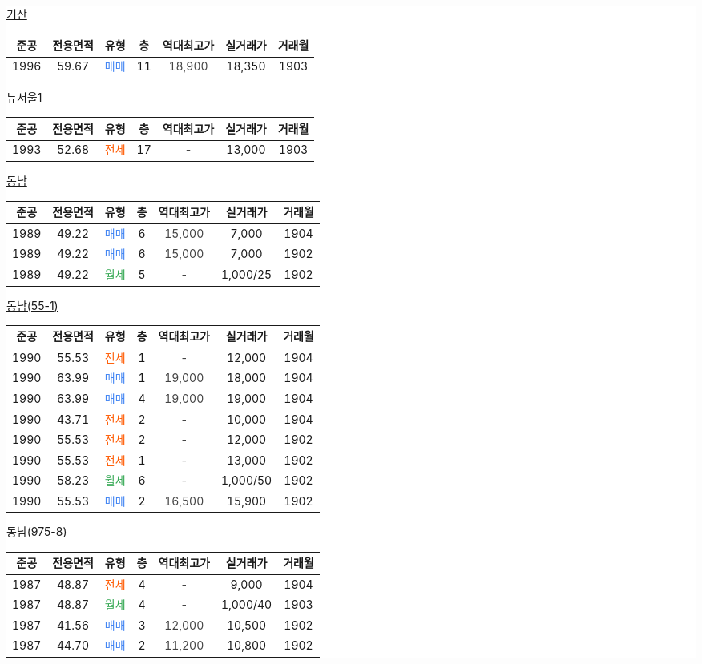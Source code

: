 [기산](https://search.naver.com/search.naver?query=%EC%9D%B8%EC%B2%9C%EA%B4%91%EC%97%AD%EC%8B%9C+%EA%B3%84%EC%96%91%EA%B5%AC+%EA%B3%84%EC%82%B0%EB%8F%99+%EA%B8%B0%EC%82%B0)

|준공|전용면적|유형|층|역대최고가|실거래가|거래월|
|:---:|:---:|:---:|:---:|:---:|:---:|:---:|
|1996|59.67|<span style="color:#4285f3">매매</span>|11|<span style="color:#444444">18,900</span>|18,350|1903|

[뉴서울1](https://search.naver.com/search.naver?query=%EC%9D%B8%EC%B2%9C%EA%B4%91%EC%97%AD%EC%8B%9C+%EA%B3%84%EC%96%91%EA%B5%AC+%EA%B3%84%EC%82%B0%EB%8F%99+%EB%89%B4%EC%84%9C%EC%9A%B81)

|준공|전용면적|유형|층|역대최고가|실거래가|거래월|
|:---:|:---:|:---:|:---:|:---:|:---:|:---:|
|1993|52.68|<span style="color:#ff5a00">전세</span>|17|<span style="color:#444444">-</span>|13,000|1903|

[동남](https://search.naver.com/search.naver?query=%EC%9D%B8%EC%B2%9C%EA%B4%91%EC%97%AD%EC%8B%9C+%EA%B3%84%EC%96%91%EA%B5%AC+%EA%B3%84%EC%82%B0%EB%8F%99+%EB%8F%99%EB%82%A8)

|준공|전용면적|유형|층|역대최고가|실거래가|거래월|
|:---:|:---:|:---:|:---:|:---:|:---:|:---:|
|1989|49.22|<span style="color:#4285f3">매매</span>|6|<span style="color:#444444">15,000</span>|7,000|1904|
|1989|49.22|<span style="color:#4285f3">매매</span>|6|<span style="color:#444444">15,000</span>|7,000|1902|
|1989|49.22|<span style="color:#34a853">월세</span>|5|<span style="color:#444444">-</span>|1,000/25|1902|

[동남(55-1)](https://search.naver.com/search.naver?query=%EC%9D%B8%EC%B2%9C%EA%B4%91%EC%97%AD%EC%8B%9C+%EA%B3%84%EC%96%91%EA%B5%AC+%EA%B3%84%EC%82%B0%EB%8F%99+%EB%8F%99%EB%82%A8%2855-1%29)

|준공|전용면적|유형|층|역대최고가|실거래가|거래월|
|:---:|:---:|:---:|:---:|:---:|:---:|:---:|
|1990|55.53|<span style="color:#ff5a00">전세</span>|1|<span style="color:#444444">-</span>|12,000|1904|
|1990|63.99|<span style="color:#4285f3">매매</span>|1|<span style="color:#444444">19,000</span>|18,000|1904|
|1990|63.99|<span style="color:#4285f3">매매</span>|4|<span style="color:#444444">19,000</span>|19,000|1904|
|1990|43.71|<span style="color:#ff5a00">전세</span>|2|<span style="color:#444444">-</span>|10,000|1904|
|1990|55.53|<span style="color:#ff5a00">전세</span>|2|<span style="color:#444444">-</span>|12,000|1902|
|1990|55.53|<span style="color:#ff5a00">전세</span>|1|<span style="color:#444444">-</span>|13,000|1902|
|1990|58.23|<span style="color:#34a853">월세</span>|6|<span style="color:#444444">-</span>|1,000/50|1902|
|1990|55.53|<span style="color:#4285f3">매매</span>|2|<span style="color:#444444">16,500</span>|15,900|1902|

[동남(975-8)](https://search.naver.com/search.naver?query=%EC%9D%B8%EC%B2%9C%EA%B4%91%EC%97%AD%EC%8B%9C+%EA%B3%84%EC%96%91%EA%B5%AC+%EA%B3%84%EC%82%B0%EB%8F%99+%EB%8F%99%EB%82%A8%28975-8%29)

|준공|전용면적|유형|층|역대최고가|실거래가|거래월|
|:---:|:---:|:---:|:---:|:---:|:---:|:---:|
|1987|48.87|<span style="color:#ff5a00">전세</span>|4|<span style="color:#444444">-</span>|9,000|1904|
|1987|48.87|<span style="color:#34a853">월세</span>|4|<span style="color:#444444">-</span>|1,000/40|1903|
|1987|41.56|<span style="color:#4285f3">매매</span>|3|<span style="color:#444444">12,000</span>|10,500|1902|
|1987|44.70|<span style="color:#4285f3">매매</span>|2|<span style="color:#444444">11,200</span>|10,800|1902|
